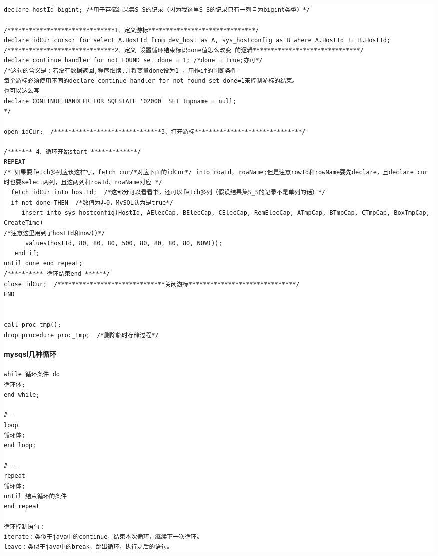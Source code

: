 ```mysql
declare hostId bigint; /*用于存储结果集S_S的记录（因为我这里S_S的记录只有一列且为bigint类型）*/

/******************************1、定义游标******************************/
declare idCur cursor for select A.HostId from dev_host as A, sys_hostconfig as B where A.HostId != B.HostId;
/******************************2、定义 设置循环结束标识done值怎么改变 的逻辑******************************/
declare continue handler for not FOUND set done = 1; /*done = true;亦可*/
/*这句的含义是：若没有数据返回,程序继续,并将变量done设为1 ，用作if的判断条件
每个游标必须使用不同的declare continue handler for not found set done=1来控制游标的结束。
也可以这么写
declare CONTINUE HANDLER FOR SQLSTATE '02000' SET tmpname = null;
*/

open idCur;  /******************************3、打开游标******************************/

/******* 4、循环开始start *************/
REPEAT
/* 如果要fetch多列应该这样写，fetch cur/*对应下面的idCur*/ into rowId, rowName;但是注意rowId和rowName要先declare，且declare cur时也要select两列，且这两列和rowId、rowName对应 */
  fetch idCur into hostId;  /*这部分可以看看书，还可以fetch多列（假设结果集S_S的记录不是单列的话）*/
  if not done THEN  /*数值为非0，MySQL认为是true*/
     insert into sys_hostconfig(HostId, AElecCap, BElecCap, CElecCap, RemElecCap, ATmpCap, BTmpCap, CTmpCap, BoxTmpCap, CreateTime)
/*注意这里用到了hostId和now()*/
      values(hostId, 80, 80, 80, 500, 80, 80, 80, 80, NOW());
   end if;
until done end repeat;
/********** 循环结束end ******/
close idCur;  /******************************关闭游标******************************/
END


call proc_tmp();
drop procedure proc_tmp;  /*删除临时存储过程*/
```



#### mysqsl几种循环

```mysql
while 循环条件 do 
循环体;
end while;

#--
loop 
循环体;
end loop;

#---
repeat 
循环体;
until 结束循环的条件
end repeat

循环控制语句：
iterate：类似于java中的continue，结束本次循环，继续下一次循环。
leave：类似于java中的break，跳出循环，执行之后的语句。
```
